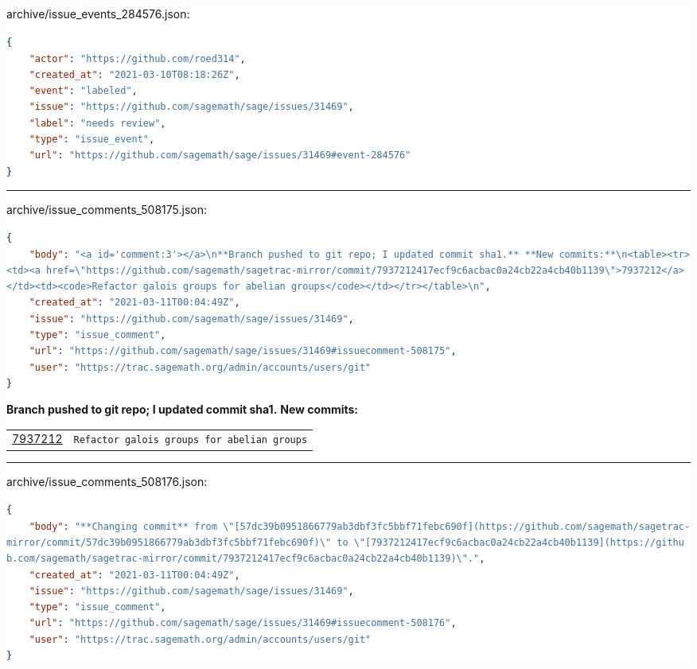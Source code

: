 archive/issue_events_284576.json:
```json
{
    "actor": "https://github.com/roed314",
    "created_at": "2021-03-10T08:18:26Z",
    "event": "labeled",
    "issue": "https://github.com/sagemath/sage/issues/31469",
    "label": "needs review",
    "type": "issue_event",
    "url": "https://github.com/sagemath/sage/issues/31469#event-284576"
}
```



---

archive/issue_comments_508175.json:
```json
{
    "body": "<a id='comment:3'></a>\n**Branch pushed to git repo; I updated commit sha1.** **New commits:**\n<table><tr><td><a href=\"https://github.com/sagemath/sagetrac-mirror/commit/7937212417ecf9c6acbac0a24cb22a4cb40b1139\">7937212</a></td><td><code>Refactor galois groups for abelian groups</code></td></tr></table>\n",
    "created_at": "2021-03-11T00:04:49Z",
    "issue": "https://github.com/sagemath/sage/issues/31469",
    "type": "issue_comment",
    "url": "https://github.com/sagemath/sage/issues/31469#issuecomment-508175",
    "user": "https://trac.sagemath.org/admin/accounts/users/git"
}
```

<a id='comment:3'></a>
**Branch pushed to git repo; I updated commit sha1.** **New commits:**
<table><tr><td><a href="https://github.com/sagemath/sagetrac-mirror/commit/7937212417ecf9c6acbac0a24cb22a4cb40b1139">7937212</a></td><td><code>Refactor galois groups for abelian groups</code></td></tr></table>




---

archive/issue_comments_508176.json:
```json
{
    "body": "**Changing commit** from \"[57dc39b0951866779ab3dbf3fc5bbf71febc690f](https://github.com/sagemath/sagetrac-mirror/commit/57dc39b0951866779ab3dbf3fc5bbf71febc690f)\" to \"[7937212417ecf9c6acbac0a24cb22a4cb40b1139](https://github.com/sagemath/sagetrac-mirror/commit/7937212417ecf9c6acbac0a24cb22a4cb40b1139)\".",
    "created_at": "2021-03-11T00:04:49Z",
    "issue": "https://github.com/sagemath/sage/issues/31469",
    "type": "issue_comment",
    "url": "https://github.com/sagemath/sage/issues/31469#issuecomment-508176",
    "user": "https://trac.sagemath.org/admin/accounts/users/git"
}
```
